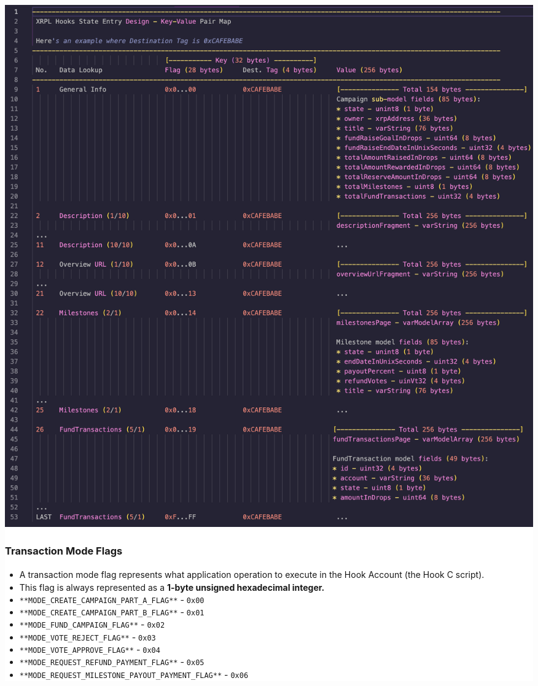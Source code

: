   ![Alt text](hook_state_visual.png "Optional title")


### Transaction Mode Flags

- A transaction mode flag represents what application operation to execute in the Hook Account (the Hook C script).
- This flag is always represented as a **1-byte unsigned hexadecimal integer.**
- `**MODE_CREATE_CAMPAIGN_PART_A_FLAG**` - `0x00`
- `**MODE_CREATE_CAMPAIGN_PART_B_FLAG**` - `0x01`
- `**MODE_FUND_CAMPAIGN_FLAG**` - `0x02`
- `**MODE_VOTE_REJECT_FLAG**` - `0x03`
- `**MODE_VOTE_APPROVE_FLAG**` - `0x04`
- `**MODE_REQUEST_REFUND_PAYMENT_FLAG**` - `0x05`
- `**MODE_REQUEST_MILESTONE_PAYOUT_PAYMENT_FLAG**` - `0x06`
